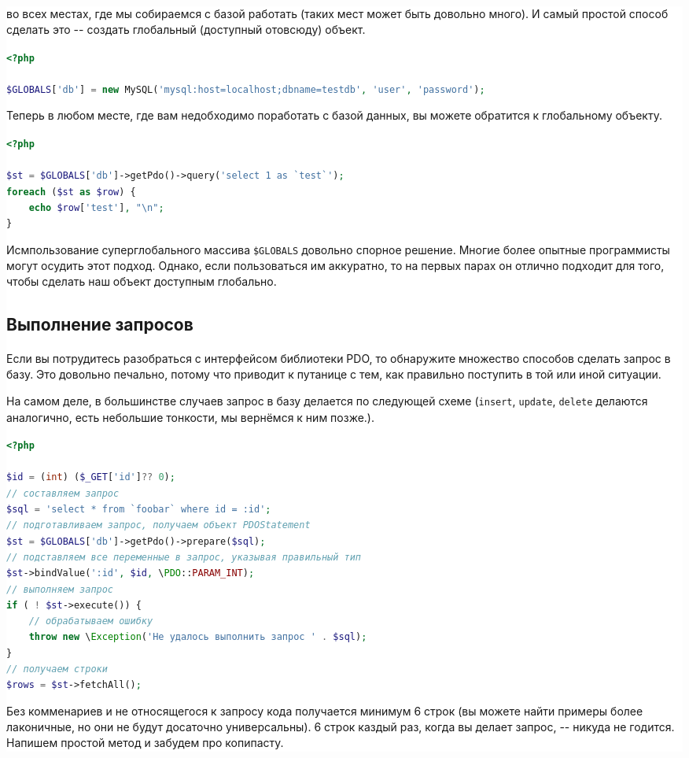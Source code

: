 во всех местах, где мы собираемся с базой работать (таких мест может быть довольно много).
И самый простой способ сделать это -- создать глобальный (доступный отовсюду) объект.

```php
<?php

$GLOBALS['db'] = new MySQL('mysql:host=localhost;dbname=testdb', 'user', 'password');
```

Теперь в любом месте, где вам недобходимо поработать с базой данных,
вы можете обратится к глобальному объекту.

```php
<?php

$st = $GLOBALS['db']->getPdo()->query('select 1 as `test`');
foreach ($st as $row) {
    echo $row['test'], "\n";
}
```

Исмпользование суперглобального массива `$GLOBALS` довольно спорное решение. Многие
более опытные программисты могут осудить этот подход. Однако, если пользоваться им аккуратно,
то на первых парах он отлично подходит для того, чтобы сделать наш объект доступным глобально. 


## Выполнение запросов

Если вы потрудитесь разобраться с интерфейсом библиотеки PDO, то обнаружите
множество способов сделать запрос в базу. Это довольно печально, потому что
приводит к путанице с тем, как правильно поступить в той или иной ситуации.

На самом деле, в большинстве случаев запрос в базу делается по следующей схеме
(`insert`, `update`, `delete` делаются аналогично, есть небольшие тонкости, мы вернёмся к ним позже.).

```php
<?php

$id = (int) ($_GET['id']?? 0);
// составляем запрос
$sql = 'select * from `foobar` where id = :id';
// подготавливаем запрос, получаем объект PDOStatement
$st = $GLOBALS['db']->getPdo()->prepare($sql);
// подставляем все переменные в запрос, указывая правильный тип
$st->bindValue(':id', $id, \PDO::PARAM_INT);
// выполняем запрос
if ( ! $st->execute()) {
    // обрабатываем ошибку
    throw new \Exception('Не удалось выполнить запрос ' . $sql);
}
// получаем строки
$rows = $st->fetchAll();
```

Без комменариев и не относящегося к запросу кода получается минимум 6 строк (вы можете найти
примеры более лаконичные, но они не будут досаточно универсальны). 6 строк каздый раз,
когда вы делает запрос, -- никуда не годится. Напишем простой метод и забудем про копипасту.
